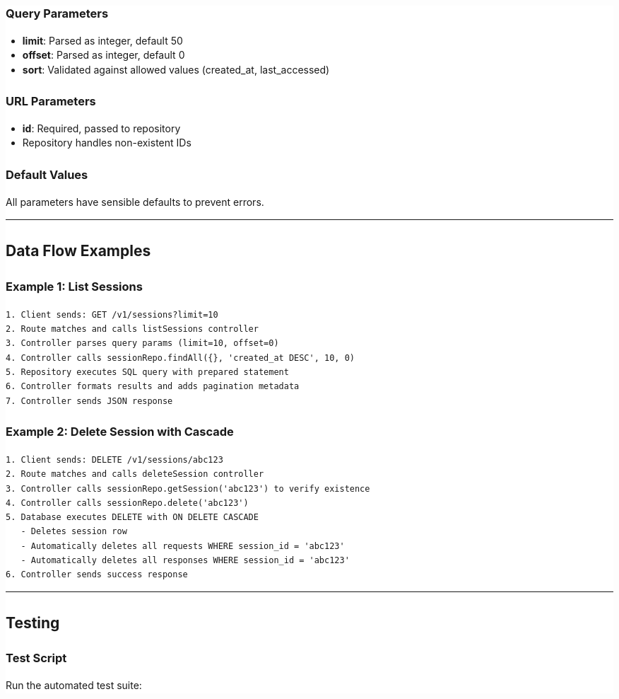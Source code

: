 ### Query Parameters

- **limit**: Parsed as integer, default 50
- **offset**: Parsed as integer, default 0
- **sort**: Validated against allowed values (created_at, last_accessed)

### URL Parameters

- **id**: Required, passed to repository
- Repository handles non-existent IDs

### Default Values

All parameters have sensible defaults to prevent errors.

---

## Data Flow Examples

### Example 1: List Sessions

```
1. Client sends: GET /v1/sessions?limit=10
2. Route matches and calls listSessions controller
3. Controller parses query params (limit=10, offset=0)
4. Controller calls sessionRepo.findAll({}, 'created_at DESC', 10, 0)
5. Repository executes SQL query with prepared statement
6. Controller formats results and adds pagination metadata
7. Controller sends JSON response
```

### Example 2: Delete Session with Cascade

```
1. Client sends: DELETE /v1/sessions/abc123
2. Route matches and calls deleteSession controller
3. Controller calls sessionRepo.getSession('abc123') to verify existence
4. Controller calls sessionRepo.delete('abc123')
5. Database executes DELETE with ON DELETE CASCADE
   - Deletes session row
   - Automatically deletes all requests WHERE session_id = 'abc123'
   - Automatically deletes all responses WHERE session_id = 'abc123'
6. Controller sends success response
```

---

## Testing

### Test Script

Run the automated test suite:
